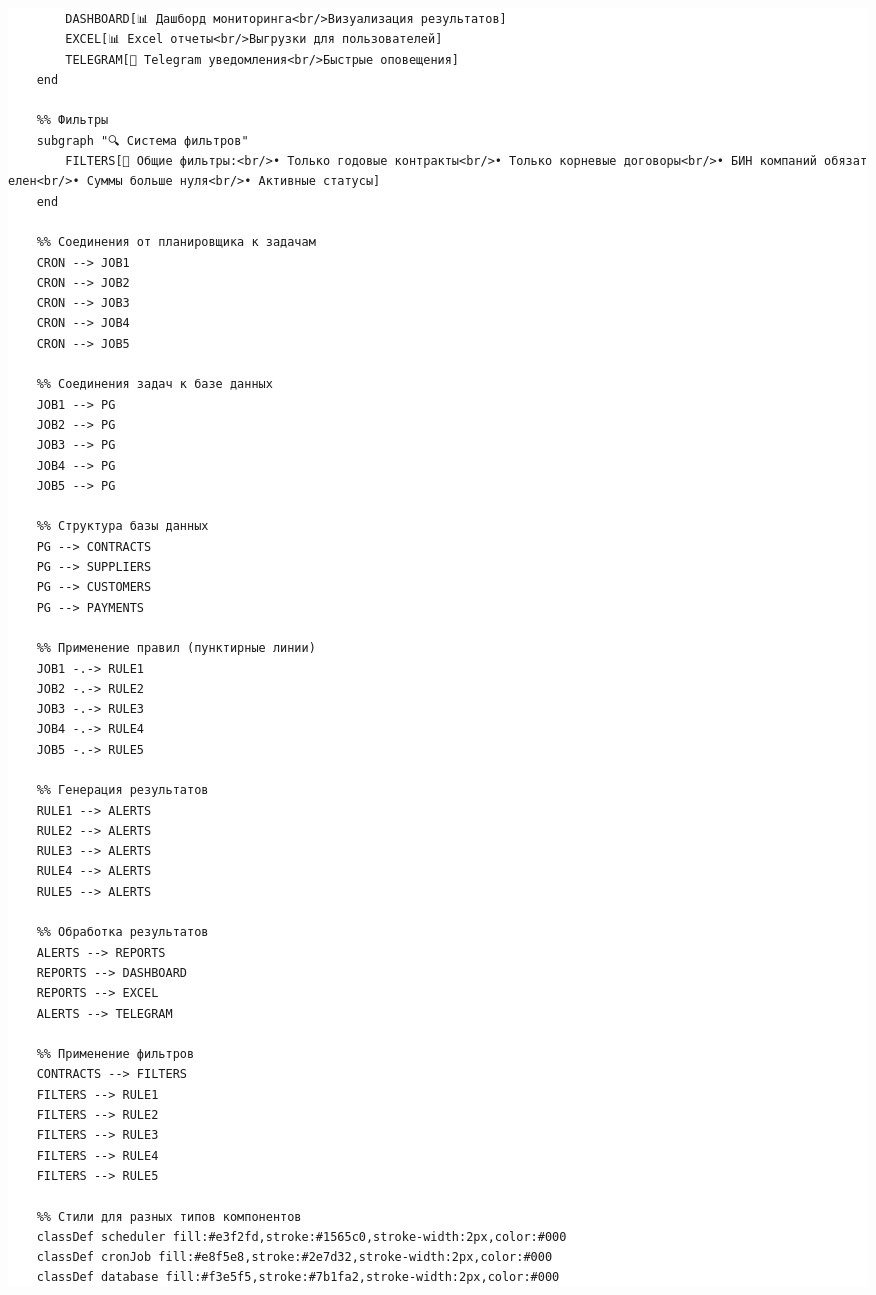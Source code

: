 ```mermaid
        DASHBOARD[📊 Дашборд мониторинга<br/>Визуализация результатов]
        EXCEL[📊 Excel отчеты<br/>Выгрузки для пользователей]
        TELEGRAM[📱 Telegram уведомления<br/>Быстрые оповещения]
    end

    %% Фильтры
    subgraph "🔍 Система фильтров"
        FILTERS[📝 Общие фильтры:<br/>• Только годовые контракты<br/>• Только корневые договоры<br/>• БИН компаний обязателен<br/>• Суммы больше нуля<br/>• Активные статусы]
    end

    %% Соединения от планировщика к задачам
    CRON --> JOB1
    CRON --> JOB2
    CRON --> JOB3
    CRON --> JOB4
    CRON --> JOB5

    %% Соединения задач к базе данных
    JOB1 --> PG
    JOB2 --> PG
    JOB3 --> PG
    JOB4 --> PG
    JOB5 --> PG

    %% Структура базы данных
    PG --> CONTRACTS
    PG --> SUPPLIERS
    PG --> CUSTOMERS
    PG --> PAYMENTS

    %% Применение правил (пунктирные линии)
    JOB1 -.-> RULE1
    JOB2 -.-> RULE2
    JOB3 -.-> RULE3
    JOB4 -.-> RULE4
    JOB5 -.-> RULE5

    %% Генерация результатов
    RULE1 --> ALERTS
    RULE2 --> ALERTS
    RULE3 --> ALERTS
    RULE4 --> ALERTS
    RULE5 --> ALERTS

    %% Обработка результатов
    ALERTS --> REPORTS
    REPORTS --> DASHBOARD
    REPORTS --> EXCEL
    ALERTS --> TELEGRAM

    %% Применение фильтров
    CONTRACTS --> FILTERS
    FILTERS --> RULE1
    FILTERS --> RULE2
    FILTERS --> RULE3
    FILTERS --> RULE4
    FILTERS --> RULE5

    %% Стили для разных типов компонентов
    classDef scheduler fill:#e3f2fd,stroke:#1565c0,stroke-width:2px,color:#000
    classDef cronJob fill:#e8f5e8,stroke:#2e7d32,stroke-width:2px,color:#000
    classDef database fill:#f3e5f5,stroke:#7b1fa2,stroke-width:2px,color:#000
```